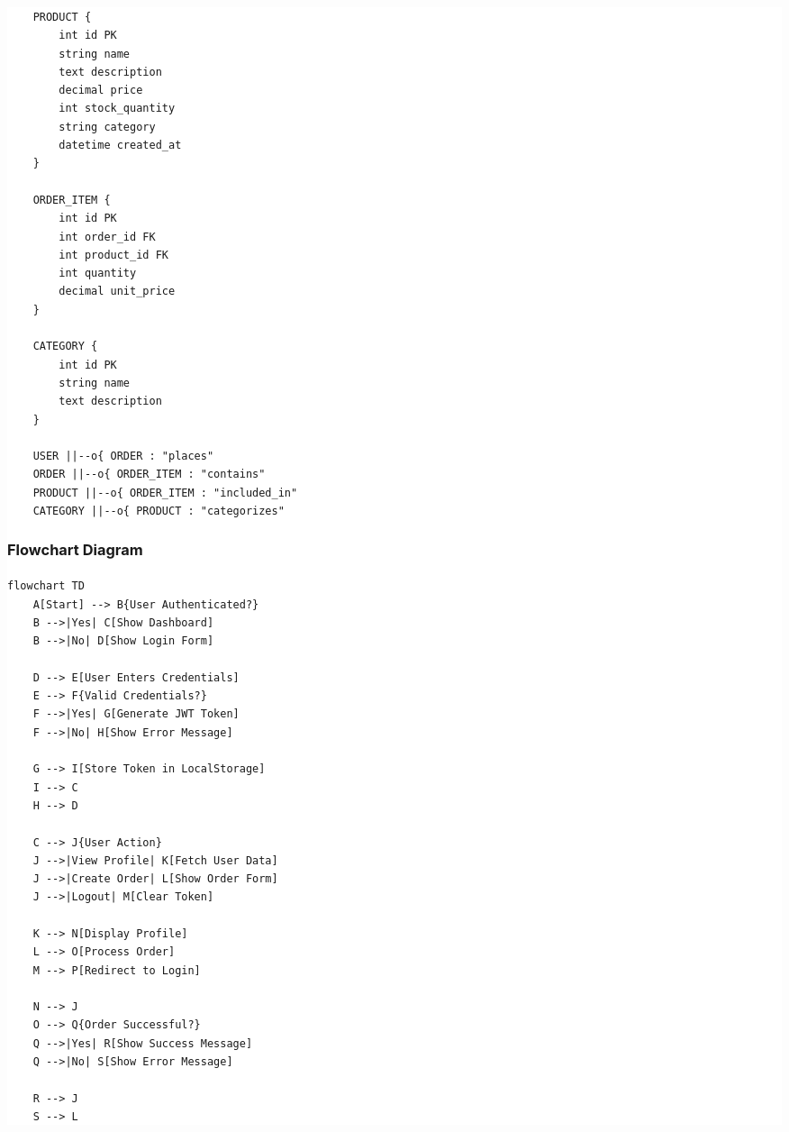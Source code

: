 ```mermaid
    PRODUCT {
        int id PK
        string name
        text description
        decimal price
        int stock_quantity
        string category
        datetime created_at
    }
    
    ORDER_ITEM {
        int id PK
        int order_id FK
        int product_id FK
        int quantity
        decimal unit_price
    }
    
    CATEGORY {
        int id PK
        string name
        text description
    }
    
    USER ||--o{ ORDER : "places"
    ORDER ||--o{ ORDER_ITEM : "contains"
    PRODUCT ||--o{ ORDER_ITEM : "included_in"
    CATEGORY ||--o{ PRODUCT : "categorizes"
```

### Flowchart Diagram

```mermaid
flowchart TD
    A[Start] --> B{User Authenticated?}
    B -->|Yes| C[Show Dashboard]
    B -->|No| D[Show Login Form]
    
    D --> E[User Enters Credentials]
    E --> F{Valid Credentials?}
    F -->|Yes| G[Generate JWT Token]
    F -->|No| H[Show Error Message]
    
    G --> I[Store Token in LocalStorage]
    I --> C
    H --> D
    
    C --> J{User Action}
    J -->|View Profile| K[Fetch User Data]
    J -->|Create Order| L[Show Order Form]
    J -->|Logout| M[Clear Token]
    
    K --> N[Display Profile]
    L --> O[Process Order]
    M --> P[Redirect to Login]
    
    N --> J
    O --> Q{Order Successful?}
    Q -->|Yes| R[Show Success Message]
    Q -->|No| S[Show Error Message]
    
    R --> J
    S --> L
```

[^1]: This is the footnote content.